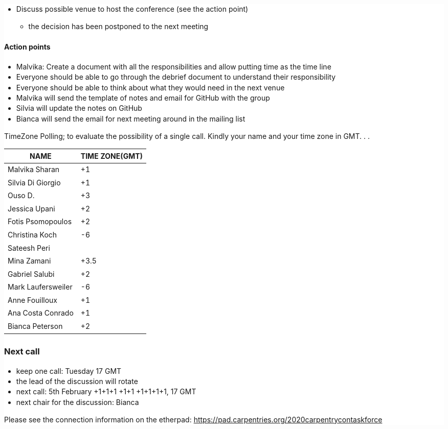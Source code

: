 - Discuss possible venue to host the conference (see the action point)   

    - the decision has been postponed to the next meeting 
    

    
#### Action points

  - Malvika: Create a document with all the responsibilities and allow putting time as the time line
  - Everyone should be able to go through the debrief document to understand their responsibility
  - Everyone should be able to think about what they would need in the next venue
  - Malvika will send the template of notes and email for GitHub with the group
  - Silvia will update the notes on GitHub
  - Bianca will send the email for next meeting around in the mailing list



TimeZone Polling; to evaluate the possibility of a single call. Kindly your name and your time zone in GMT. . .

| NAME     |      TIME ZONE(GMT)|
|----------------|--------------|
|Malvika Sharan      |        +1|
|Silvia Di Giorgio   |        +1|
|Ouso D.             |        +3|
|Jessica Upani       |        +2|
|Fotis Psomopoulos   |        +2|
|Christina Koch      |        -6|
|Sateesh Peri        |             
|Mina Zamani         |      +3.5|
|Gabriel Salubi      |        +2|
|Mark Laufersweiler  |        -6|
|Anne Fouilloux      |        +1|
|Ana Costa Conrado   |        +1|
|Bianca Peterson     |        +2|


### Next call

  - keep one call: Tuesday 17 GMT
  - the lead of the discussion will rotate
  - next call: 5th February +1+1+1 +1+1 +1+1+1+1, 17 GMT
  - next chair for the discussion: Bianca

Please see the connection information on the etherpad: https://pad.carpentries.org/2020carpentrycontaskforce
